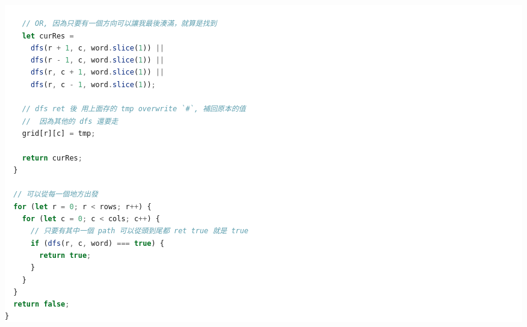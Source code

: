 ```js fold

    // OR, 因為只要有一個方向可以讓我最後湊滿，就算是找到
    let curRes =
      dfs(r + 1, c, word.slice(1)) ||
      dfs(r - 1, c, word.slice(1)) ||
      dfs(r, c + 1, word.slice(1)) ||
      dfs(r, c - 1, word.slice(1));

    // dfs ret 後 用上面存的 tmp overwrite `#`, 補回原本的值
    //  因為其他的 dfs 還要走
    grid[r][c] = tmp;

    return curRes;
  }

  // 可以從每一個地方出發
  for (let r = 0; r < rows; r++) {
    for (let c = 0; c < cols; c++) {
      // 只要有其中一個 path 可以從頭到尾都 ret true 就是 true
      if (dfs(r, c, word) === true) {
        return true;
      }
    }
  }
  return false;
}
```



